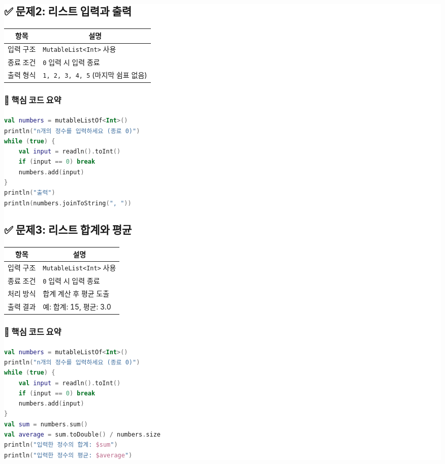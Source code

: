 
## ✅ 문제2: 리스트 입력과 출력

| 항목         | 설명                                      |
|--------------|-------------------------------------------|
| 입력 구조     | `MutableList<Int>` 사용                   |
| 종료 조건     | `0` 입력 시 입력 종료                     |
| 출력 형식     | `1, 2, 3, 4, 5` (마지막 쉼표 없음)         |

### 📘 핵심 코드 요약
```kotlin
val numbers = mutableListOf<Int>()
println("n개의 정수를 입력하세요 (종료 0)")
while (true) {
    val input = readln().toInt()
    if (input == 0) break
    numbers.add(input)
}
println("출력")
println(numbers.joinToString(", "))
```

## ✅ 문제3: 리스트 합계와 평균

| 항목         | 설명                                      |
|--------------|-------------------------------------------|
| 입력 구조     | `MutableList<Int>` 사용                   |
| 종료 조건     | `0` 입력 시 입력 종료                     |
| 처리 방식     | 합계 계산 후 평균 도출                    |
| 출력 결과     | 예: 합계: 15, 평균: 3.0                   |


### 📘 핵심 코드 요약
```kotlin
val numbers = mutableListOf<Int>()
println("n개의 정수를 입력하세요 (종료 0)")
while (true) {
    val input = readln().toInt()
    if (input == 0) break
    numbers.add(input)
}
val sum = numbers.sum()
val average = sum.toDouble() / numbers.size
println("입력한 정수의 합계: $sum")
println("입력한 정수의 평균: $average")
```
